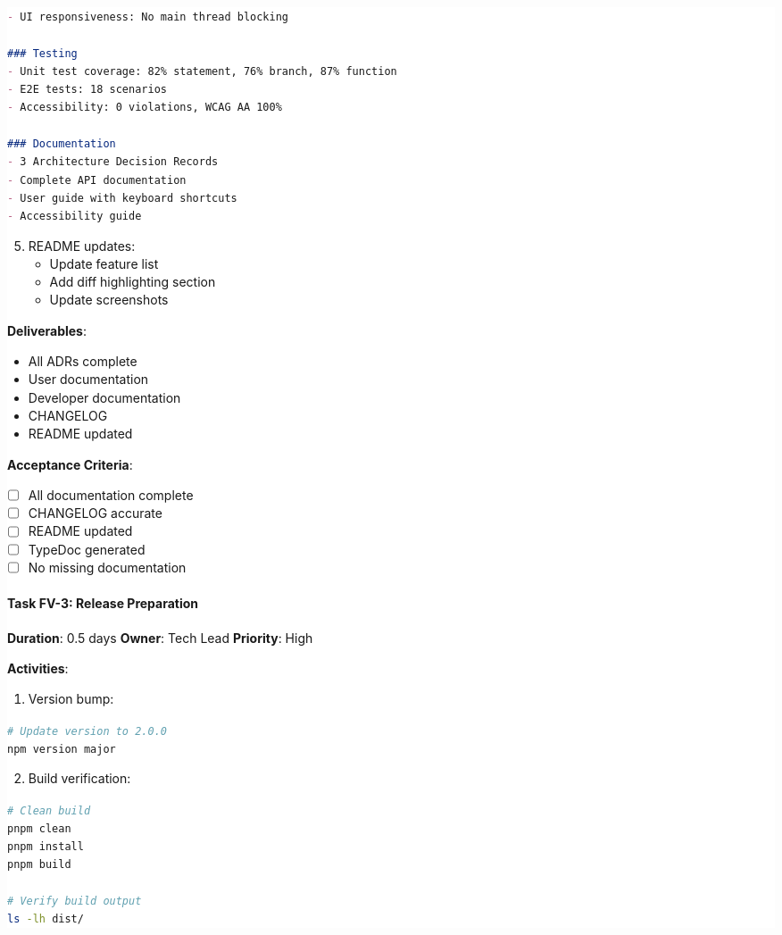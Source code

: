 ```markdown
- UI responsiveness: No main thread blocking

### Testing
- Unit test coverage: 82% statement, 76% branch, 87% function
- E2E tests: 18 scenarios
- Accessibility: 0 violations, WCAG AA 100%

### Documentation
- 3 Architecture Decision Records
- Complete API documentation
- User guide with keyboard shortcuts
- Accessibility guide
```

5. README updates:
   - Update feature list
   - Add diff highlighting section
   - Update screenshots

**Deliverables**:
- All ADRs complete
- User documentation
- Developer documentation
- CHANGELOG
- README updated

**Acceptance Criteria**:
- [ ] All documentation complete
- [ ] CHANGELOG accurate
- [ ] README updated
- [ ] TypeDoc generated
- [ ] No missing documentation

#### Task FV-3: Release Preparation
**Duration**: 0.5 days
**Owner**: Tech Lead
**Priority**: High

**Activities**:
1. Version bump:

```bash
# Update version to 2.0.0
npm version major
```

2. Build verification:

```bash
# Clean build
pnpm clean
pnpm install
pnpm build

# Verify build output
ls -lh dist/
```
